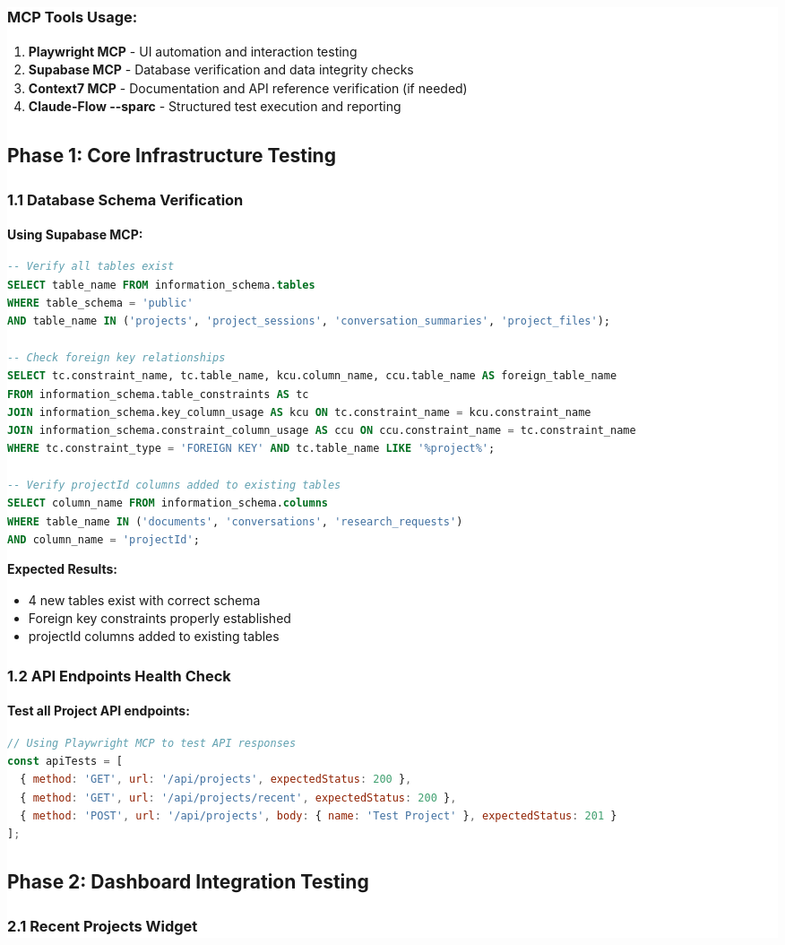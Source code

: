 ### MCP Tools Usage:

1. **Playwright MCP** - UI automation and interaction testing
2. **Supabase MCP** - Database verification and data integrity checks
3. **Context7 MCP** - Documentation and API reference verification (if needed)
4. **Claude-Flow --sparc** - Structured test execution and reporting

## Phase 1: Core Infrastructure Testing

### 1.1 Database Schema Verification

**Using Supabase MCP:**
```sql
-- Verify all tables exist
SELECT table_name FROM information_schema.tables 
WHERE table_schema = 'public' 
AND table_name IN ('projects', 'project_sessions', 'conversation_summaries', 'project_files');

-- Check foreign key relationships
SELECT tc.constraint_name, tc.table_name, kcu.column_name, ccu.table_name AS foreign_table_name
FROM information_schema.table_constraints AS tc 
JOIN information_schema.key_column_usage AS kcu ON tc.constraint_name = kcu.constraint_name
JOIN information_schema.constraint_column_usage AS ccu ON ccu.constraint_name = tc.constraint_name
WHERE tc.constraint_type = 'FOREIGN KEY' AND tc.table_name LIKE '%project%';

-- Verify projectId columns added to existing tables
SELECT column_name FROM information_schema.columns 
WHERE table_name IN ('documents', 'conversations', 'research_requests') 
AND column_name = 'projectId';
```

**Expected Results:**
- 4 new tables exist with correct schema
- Foreign key constraints properly established
- projectId columns added to existing tables

### 1.2 API Endpoints Health Check

**Test all Project API endpoints:**

```javascript
// Using Playwright MCP to test API responses
const apiTests = [
  { method: 'GET', url: '/api/projects', expectedStatus: 200 },
  { method: 'GET', url: '/api/projects/recent', expectedStatus: 200 },
  { method: 'POST', url: '/api/projects', body: { name: 'Test Project' }, expectedStatus: 201 }
];
```

## Phase 2: Dashboard Integration Testing

### 2.1 Recent Projects Widget
